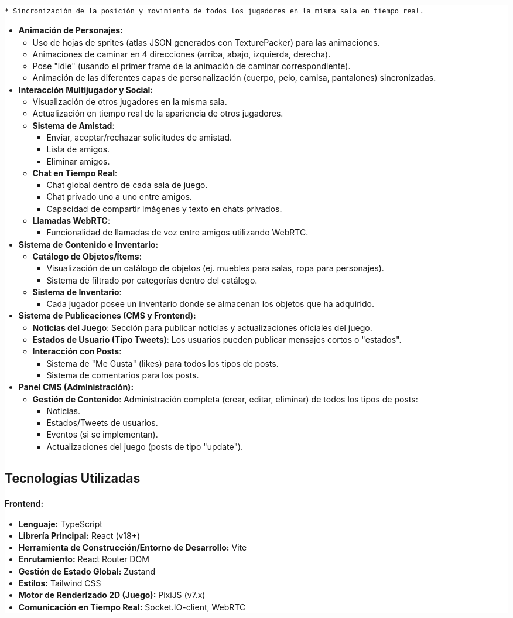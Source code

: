     * Sincronización de la posición y movimiento de todos los jugadores en la misma sala en tiempo real.
* **Animación de Personajes:**
    * Uso de hojas de sprites (atlas JSON generados con TexturePacker) para las animaciones.
    * Animaciones de caminar en 4 direcciones (arriba, abajo, izquierda, derecha).
    * Pose "idle" (usando el primer frame de la animación de caminar correspondiente).
    * Animación de las diferentes capas de personalización (cuerpo, pelo, camisa, pantalones) sincronizadas.
* **Interacción Multijugador y Social:**
    * Visualización de otros jugadores en la misma sala.
    * Actualización en tiempo real de la apariencia de otros jugadores.
    * **Sistema de Amistad**:
        * Enviar, aceptar/rechazar solicitudes de amistad.
        * Lista de amigos.
        * Eliminar amigos.
    * **Chat en Tiempo Real**:
        * Chat global dentro de cada sala de juego.
        * Chat privado uno a uno entre amigos.
        * Capacidad de compartir imágenes y texto en chats privados.
    * **Llamadas WebRTC**:
        * Funcionalidad de llamadas de voz entre amigos utilizando WebRTC.
* **Sistema de Contenido e Inventario:**
    * **Catálogo de Objetos/Ítems**:
        * Visualización de un catálogo de objetos (ej. muebles para salas, ropa para personajes).
        * Sistema de filtrado por categorías dentro del catálogo.
    * **Sistema de Inventario**:
        * Cada jugador posee un inventario donde se almacenan los objetos que ha adquirido.
* **Sistema de Publicaciones (CMS y Frontend):**
    * **Noticias del Juego**: Sección para publicar noticias y actualizaciones oficiales del juego.
    * **Estados de Usuario (Tipo Tweets)**: Los usuarios pueden publicar mensajes cortos o "estados".
    * **Interacción con Posts**:
        * Sistema de "Me Gusta" (likes) para todos los tipos de posts.
        * Sistema de comentarios para los posts.
* **Panel CMS (Administración):**
    * **Gestión de Contenido**: Administración completa (crear, editar, eliminar) de todos los tipos de posts:
        * Noticias.
        * Estados/Tweets de usuarios.
        * Eventos (si se implementan).
        * Actualizaciones del juego (posts de tipo "update").

## Tecnologías Utilizadas

**Frontend:**
* **Lenguaje:** TypeScript
* **Librería Principal:** React (v18+)
* **Herramienta de Construcción/Entorno de Desarrollo:** Vite
* **Enrutamiento:** React Router DOM
* **Gestión de Estado Global:** Zustand
* **Estilos:** Tailwind CSS
* **Motor de Renderizado 2D (Juego):** PixiJS (v7.x)
* **Comunicación en Tiempo Real:** Socket.IO-client, WebRTC
